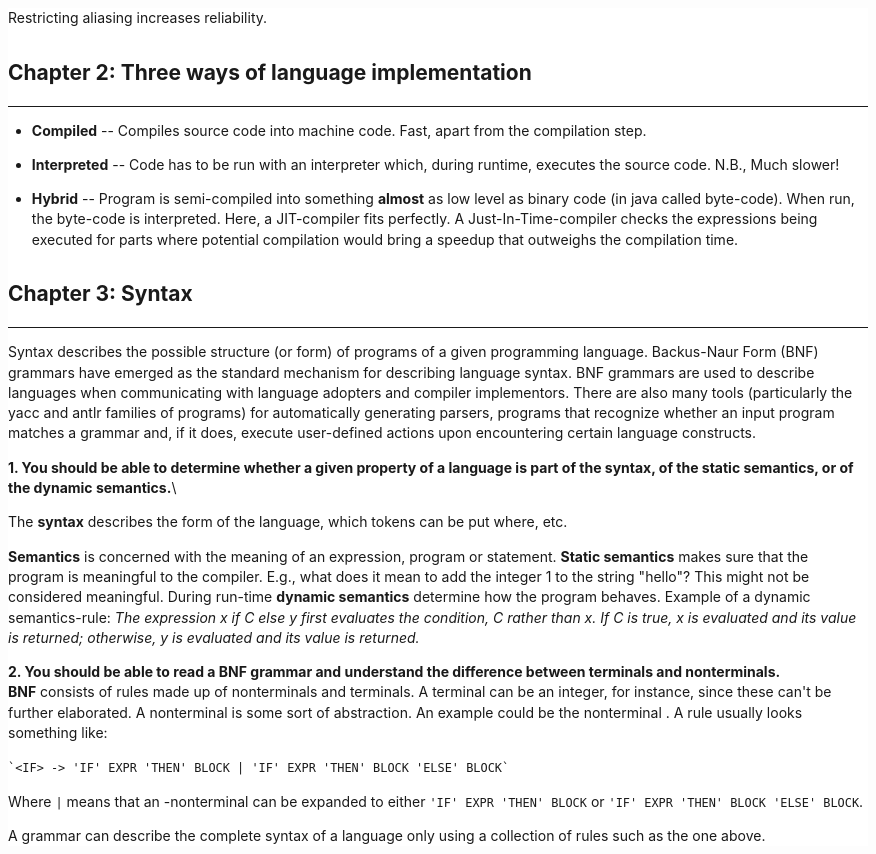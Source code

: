 Restricting aliasing increases reliability.



## Chapter 2: Three ways of language implementation
-------------------------------------------------------------------------------------

+ __Compiled__ -- Compiles source code into machine code. Fast, apart from the compilation step.

+ __Interpreted__ -- Code has to be run with an interpreter which, during runtime, executes the source code. N.B., Much slower!

+ __Hybrid__ -- Program is semi-compiled into something __almost__ as low level as binary code (in java called byte-code). When run, the byte-code is interpreted. Here, a JIT-compiler fits perfectly. A Just-In-Time-compiler checks the expressions being executed for parts where potential compilation would bring a speedup that outweighs the compilation time.




## Chapter 3: Syntax
-------------------------------------------------------------------------------------
 Syntax describes the possible structure (or form) of programs of a given programming language. Backus-Naur Form (BNF) grammars have emerged as the standard mechanism for describing language syntax. BNF grammars are used to describe languages when communicating with language adopters and compiler implementors. There are also many tools (particularly the yacc and antlr families of programs) for automatically generating parsers, programs that recognize whether an input program matches a grammar and, if it does, execute user-defined actions upon encountering certain language constructs.

__1. You should be able to determine whether a given property of a language is part of the syntax, of the static semantics, or of the dynamic semantics.__\

The __syntax__ describes the form of the language, which tokens can be put where, etc.

__Semantics__ is concerned with the meaning of an expression, program or statement. __Static semantics__ makes sure that the program is meaningful to the compiler. E.g., what does it mean to add the integer 1 to the string "hello"? This might not be considered meaningful. During run-time __dynamic semantics__ determine how the program behaves. 
Example of a dynamic semantics-rule: _The expression x if C else y first evaluates the condition, C rather than x. If C is true, x is evaluated and its value is returned; otherwise, y is evaluated and its value is returned._


__2. You should be able to read a BNF grammar and understand the difference between terminals and nonterminals.__\
__BNF__ consists of rules made up of nonterminals and terminals. A terminal can be an integer, for instance, since these can't be further elaborated. A nonterminal is some sort of abstraction. An example could be the nonterminal <IF>. A rule usually looks something like:

    `<IF> -> 'IF' EXPR 'THEN' BLOCK | 'IF' EXPR 'THEN' BLOCK 'ELSE' BLOCK`

Where `|` means that an <IF>-nonterminal can be expanded to either `'IF' EXPR 'THEN' BLOCK` or `'IF' EXPR 'THEN' BLOCK 'ELSE' BLOCK`.

A grammar can describe the complete syntax of a language only using a collection of rules such as the one above.
